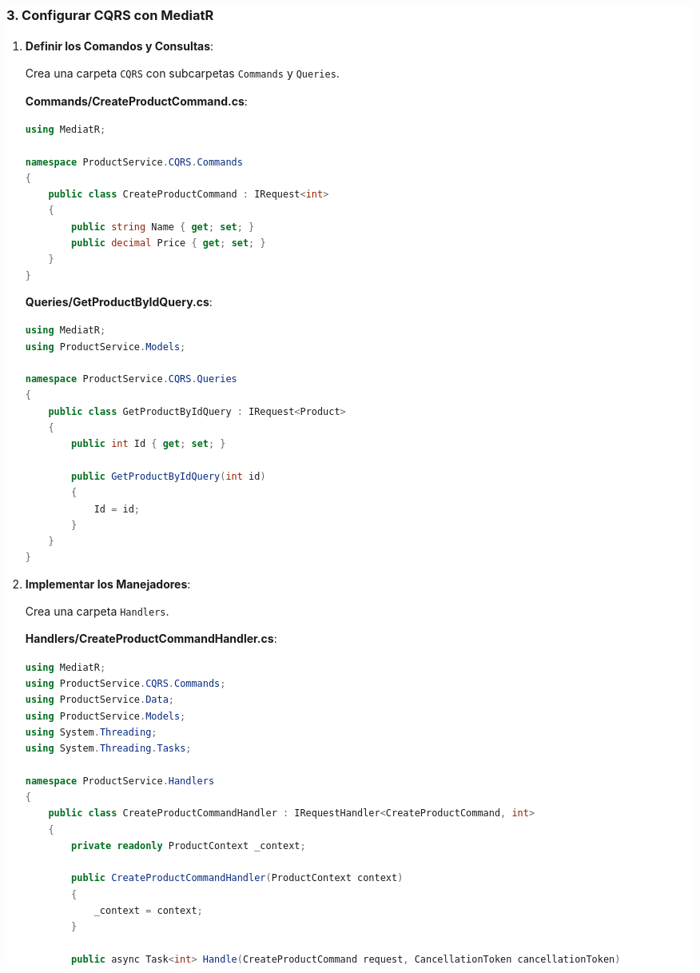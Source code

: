 ### 3. Configurar CQRS con MediatR

1. **Definir los Comandos y Consultas**:

   Crea una carpeta `CQRS` con subcarpetas `Commands` y `Queries`.

   **Commands/CreateProductCommand.cs**:

   ```csharp
   using MediatR;

   namespace ProductService.CQRS.Commands
   {
       public class CreateProductCommand : IRequest<int>
       {
           public string Name { get; set; }
           public decimal Price { get; set; }
       }
   }
   ```

   **Queries/GetProductByIdQuery.cs**:

   ```csharp
   using MediatR;
   using ProductService.Models;

   namespace ProductService.CQRS.Queries
   {
       public class GetProductByIdQuery : IRequest<Product>
       {
           public int Id { get; set; }

           public GetProductByIdQuery(int id)
           {
               Id = id;
           }
       }
   }
   ```

2. **Implementar los Manejadores**:

   Crea una carpeta `Handlers`.

   **Handlers/CreateProductCommandHandler.cs**:

   ```csharp
   using MediatR;
   using ProductService.CQRS.Commands;
   using ProductService.Data;
   using ProductService.Models;
   using System.Threading;
   using System.Threading.Tasks;

   namespace ProductService.Handlers
   {
       public class CreateProductCommandHandler : IRequestHandler<CreateProductCommand, int>
       {
           private readonly ProductContext _context;

           public CreateProductCommandHandler(ProductContext context)
           {
               _context = context;
           }

           public async Task<int> Handle(CreateProductCommand request, CancellationToken cancellationToken)
   ```